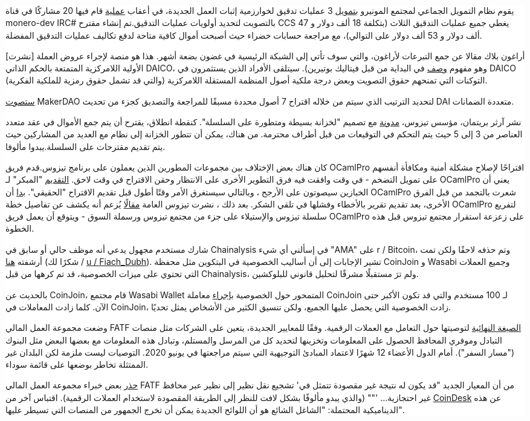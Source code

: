 يقوم نظام التمويل الجماعي لمجتمع المونيرو [بتمويل](https://ccs.getmonero.org/proposals/RandomX-audit.html) 3 عمليات تدقيق لخوارزمية إثبات العمل الجديدة، في أعقاب [عملية](https://www.reddit.com/r/Monero/comments/bozr0z/randomx_auditor_selection/) قام فيها 20 مشاركًا في قناة monero-dev IRC# بالتصويت لتحديد أولويات عمليات التدقيق.تم إنشاء مقترح CCS يغطي جميع عمليات التدقيق الثلاث (بتكلفة 18 ألف دولار و 47 ألف دولار و 53 ألف دولار على التوالي)، مع مراجعة حسابات خضراء حيث أصبحت أموال كافية متاحة لدفع تكاليف عمليات التدقيق المفضلة.

[نشرت] أراغون بلاك مقالا عن جمع التبرعات لأراغون، والتي سوف تأتي إلى الشبكة الرئيسية في غضون بضعة أشهر. هذا هو منصة لإجراء عروض العملة الأولية اللامركزية المتمتعة بالحكم الذاتي DAICO، وهو مفهوم [وصف](https://ethresear.ch/t/explanation-of-daicos/465) في البداية من قبل فيتاليك بوتيرين). سيتلقى الأفراد الذين يستثمرون في DAICO التوكنات التي تمنحهم حقوق التصويت وبعض درجة ملكية أصول المنظمة المستقلة اللامركزية (والتي قد تشمل حقوق رمزية للملكية الفكرية).

[ستصوت](https://blog.makerdao.com/multi-collateral-dai-collateral-types/) MakerDAO لتحديد الترتيب الذي سيتم من خلاله اقتراح 7 أصول محددة مسبقًا للمراجعة والتصديق كجزء من تحديث DAI متعددة الضمانات.

نشر آرثر بريتمان، مؤسس تيزوس، [مدونة](https://medium.com/@arthurb/potential-design-for-a-simple-and-evolvable-on-chain-treasury-77cfe2176423) مع تصميم "لخزانة بسيطة ومتطورة على السلسلة". كنقطة انطلاق، يقترح أن يتم جمع الأموال في عقد متعدد العناصر من 3 إلى 5 حيث يتم التحكم في التوقيعات من قبل أطراف محترمة. من هناك، يمكن أن تتطور الخزانة إلى نظام مع العديد من المشاركين حيث يتم تقديم مقترحات على السلسلة.يبدوا مألوفا.

كان هناك بعض الإختلاف بين مجموعات المطورين الذين يعملون على برنامج تيزوس.قدم فريق OCamlPro اقتراحًا لإصلاح مشكلة أمنية ومكافأة أنفسهم على تمويل التضخم - في وقت وافقت فيه فرق التطوير الأخرى على الانتظار وحقن الاقتراح في وقت لاحق. [التقديم](https://www.reddit.com/r/tezos/comments/by5xy8/proposal_for_amendment_brest_a/) "المبكر" لـ OCamlPro يعني أن الخبازين سيصوتون على الأرجح ، وبالتالي سيستغرق الأمر وقتًا أطول قبل تقديم الاقتراح "الحقيقي". [بدا](https://www.reddit.com/r/tezos/comments/byqc9i/ocamlpro_what_is_the_real_motivation_behind/) أن OCamlPro شعرت بالتجمد من قبل الفرق الأخرى، بعد تقديم تقرير بالأخطاء وفشلها في تلقي الشكر. بعد ذلك ، نشرت تيزوس العامة [مقالًا](https://medium.com/tezoscommons/a-cautionary-tale-ocamlpro-65d692af09f8) يُزعم أنه يكشف عن تفاصيل خطة OCamlPro لتفريع سلسلة تيزوس والإستيلاء على جزء من مجتمع تيزوس ورسملة السوق - ويتوقع أن يعمل فريق OCamlPro على زعزعة استقرار مجتمع تيزوس قبل هذه الخطوة.

شارك مستخدم مجهول يدعي أنه موظف حالي أو سابق في Chainalysis في إسألني أي شيء "AMA" على r / Bitcoin، وتم حذفه لاحقًا ولكن تمت أرشفته [هنا](https://www.reddit.com/r/Bitcoin/comments/c4so58/i_am_a_current_or_former_employee_of_chainalysis/) (شكرًا لك / [u / Fiach_Dubh](https://www.reddit.com/r/Bitcoin/comments/c4so58/i_am_a_current_or_former_employee_of_chainalysis/eryukx6)). تشير الإجابات إلى أن أساليب الخصوصية في البتكوين مثل محفظة CoinJoin و Wasabi وجميع العملات التي تحتوي على ميزات الخصوصية، قد تم كرهها من قبل Chainalysis، ولم ترَ مستقبلًا مشرقًا لتحليل قانوني للبلوكشين.

بالحديث عن CoinJoin، قام مجتمع Wasabi Wallet المتمحور حول الخصوصية [بإجراء](https://www.coindesk.com/bitcoin-users-perform-what-might-be-the-largest-coinjoin-ever) معاملة CoinJoin لـ 100 مستخدم والتي قد تكون الأكبر حتى الآن. كلما زادت المعاملات في CoinJoin، زادت الخصوصية التي يحصل عليها الجميع، ولكن تنسيق الكثير من الأشخاص يمثل تحديًا.

وضعت مجموعة العمل المالي FATF [الصيغة النهائية](https://www.coindesk.com/fatf-crypto-travel-rule) لتوصيتها حول التعامل مع العملات الرقمية. وفقًا للمعايير الجديدة، يتعين على الشركات مثل منصات التبادل وموفري المحافظ الحصول على المعلومات وتخزينها لتحديد كل من المرسل والمستلم، وتبادل هذه المعلومات مع بعضها البعض مثل البنوك ("مسار السفر"). أمام الدول الأعضاء 12 شهرًا لاعتماد المبادئ التوجيهية التي سيتم مراجعتها في يونيو 2020. التوصيات ليست ملزمة لكن البلدان غير الممتثلة تخاطر بوضعها على قائمة سوداء.

[حذر](https://www.coindesk.com/beyond-kyc-global-regulators-appear-set-to-adopt-tough-new-rules-for-crypto-exchanges) بعض خبراء مجموعة العمل المالي FATF من أن المعيار الجديد "قد يكون له نتيجة غير مقصودة تتمثل في' تشجيع نقل نظير إلى نظير عبر محافظ  غير احتجازية... '"" (والذي يبدو مألوفًا بشكل لافت للنظر إلى الطريقة المقصودة لاستخدام العملات الرقمية). اقتباس آخر من [CoinDesk](https://www.coindesk.com/regulators-begin-to-debate-cryptocurrency-legislation-ahead-of-g20-summit) عن هذه الديناميكية المحتملة: "الشاغل الشائع هو أن اللوائح الجديدة يمكن أن تخرج الجمهور من المنصات التي تسيطر عليها".
